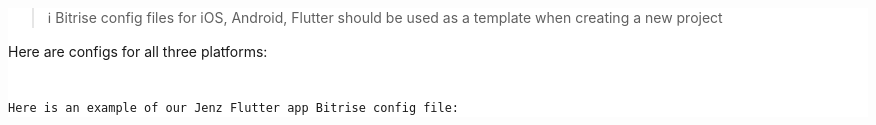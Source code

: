 
> :information_source: Bitrise config files for iOS, Android, Flutter should be used as a template when creating a new project


Here are configs for all three platforms:


```

Here is an example of our Jenz Flutter app Bitrise config file:
```